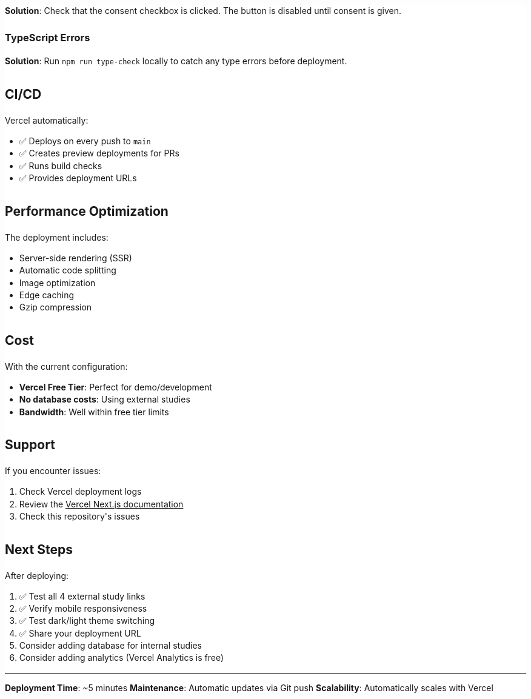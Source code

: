 **Solution**: Check that the consent checkbox is clicked. The button is disabled until consent is given.

### TypeScript Errors

**Solution**: Run `npm run type-check` locally to catch any type errors before deployment.

## CI/CD

Vercel automatically:
- ✅ Deploys on every push to `main`
- ✅ Creates preview deployments for PRs
- ✅ Runs build checks
- ✅ Provides deployment URLs

## Performance Optimization

The deployment includes:
- Server-side rendering (SSR)
- Automatic code splitting
- Image optimization
- Edge caching
- Gzip compression

## Cost

With the current configuration:
- **Vercel Free Tier**: Perfect for demo/development
- **No database costs**: Using external studies
- **Bandwidth**: Well within free tier limits

## Support

If you encounter issues:
1. Check Vercel deployment logs
2. Review the [Vercel Next.js documentation](https://vercel.com/docs/frameworks/nextjs)
3. Check this repository's issues

## Next Steps

After deploying:
1. ✅ Test all 4 external study links
2. ✅ Verify mobile responsiveness
3. ✅ Test dark/light theme switching
4. ✅ Share your deployment URL
5. Consider adding database for internal studies
6. Consider adding analytics (Vercel Analytics is free)

---

**Deployment Time**: ~5 minutes
**Maintenance**: Automatic updates via Git push
**Scalability**: Automatically scales with Vercel